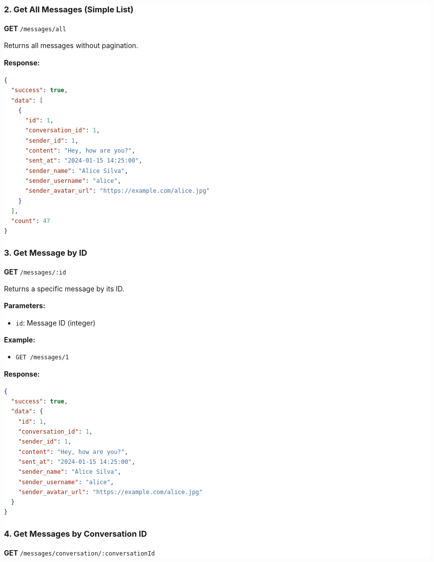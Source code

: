 ### 2. Get All Messages (Simple List)
**GET** `/messages/all`

Returns all messages without pagination.

**Response:**
```json
{
  "success": true,
  "data": [
    {
      "id": 1,
      "conversation_id": 1,
      "sender_id": 1,
      "content": "Hey, how are you?",
      "sent_at": "2024-01-15 14:25:00",
      "sender_name": "Alice Silva",
      "sender_username": "alice",
      "sender_avatar_url": "https://example.com/alice.jpg"
    }
  ],
  "count": 47
}
```

### 3. Get Message by ID
**GET** `/messages/:id`

Returns a specific message by its ID.

**Parameters:**
- `id`: Message ID (integer)

**Example:**
- `GET /messages/1`

**Response:**
```json
{
  "success": true,
  "data": {
    "id": 1,
    "conversation_id": 1,
    "sender_id": 1,
    "content": "Hey, how are you?",
    "sent_at": "2024-01-15 14:25:00",
    "sender_name": "Alice Silva",
    "sender_username": "alice",
    "sender_avatar_url": "https://example.com/alice.jpg"
  }
}
```

### 4. Get Messages by Conversation ID
**GET** `/messages/conversation/:conversationId`
